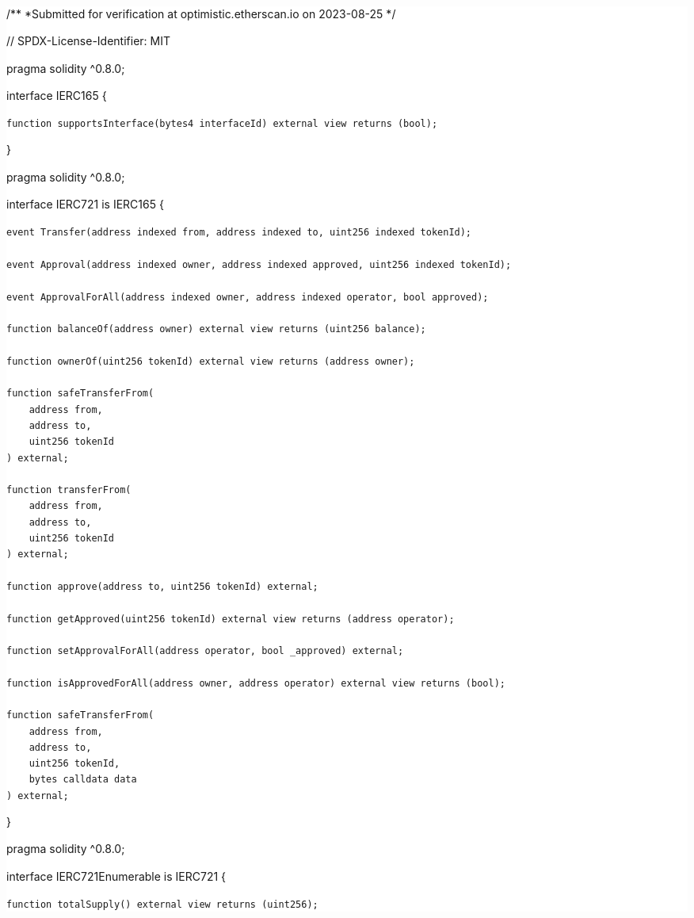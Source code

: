 /**
 *Submitted for verification at optimistic.etherscan.io on 2023-08-25
*/

// SPDX-License-Identifier: MIT

pragma solidity ^0.8.0;


interface IERC165 {

    function supportsInterface(bytes4 interfaceId) external view returns (bool);
}

pragma solidity ^0.8.0;

interface IERC721 is IERC165 {

    event Transfer(address indexed from, address indexed to, uint256 indexed tokenId);

    event Approval(address indexed owner, address indexed approved, uint256 indexed tokenId);

    event ApprovalForAll(address indexed owner, address indexed operator, bool approved);

    function balanceOf(address owner) external view returns (uint256 balance);

    function ownerOf(uint256 tokenId) external view returns (address owner);

    function safeTransferFrom(
        address from,
        address to,
        uint256 tokenId
    ) external;

    function transferFrom(
        address from,
        address to,
        uint256 tokenId
    ) external;

    function approve(address to, uint256 tokenId) external;

    function getApproved(uint256 tokenId) external view returns (address operator);

    function setApprovalForAll(address operator, bool _approved) external;

    function isApprovedForAll(address owner, address operator) external view returns (bool);

    function safeTransferFrom(
        address from,
        address to,
        uint256 tokenId,
        bytes calldata data
    ) external;
}

pragma solidity ^0.8.0;

interface IERC721Enumerable is IERC721 {

    function totalSupply() external view returns (uint256);
